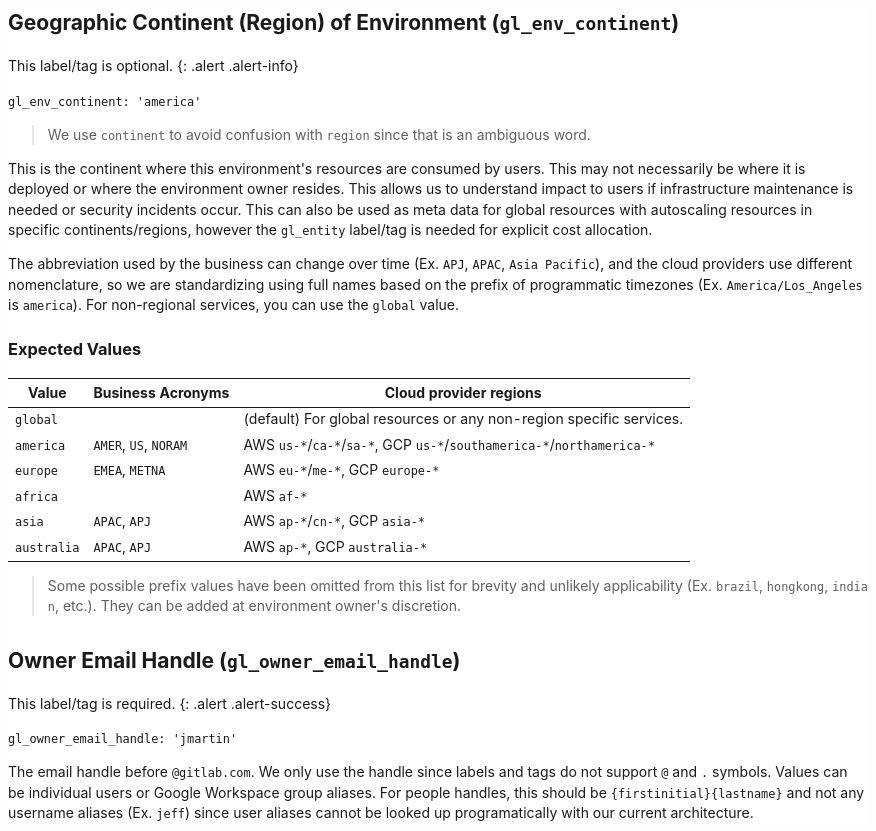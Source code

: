 ## Geographic Continent (Region) of Environment (`gl_env_continent`)

This label/tag is optional.
{: .alert .alert-info}

```terraform
gl_env_continent: 'america'
```

> We use `continent` to avoid confusion with `region` since that is an ambiguous word.

This is the continent where this environment's resources are consumed by users. This may not necessarily be where it is deployed or where the environment owner resides. This allows us to understand impact to users if infrastructure maintenance is needed or security incidents occur. This can also be used as meta data for global resources with autoscaling resources in specific continents/regions, however the `gl_entity` label/tag is needed for explicit cost allocation.

The abbreviation used by the business can change over time (Ex. `APJ`, `APAC`, `Asia Pacific`), and the cloud providers use different nomenclature, so we are standardizing using full names based on the prefix of programmatic timezones (Ex. `America/Los_Angeles` is `america`). For non-regional services, you can use the `global` value.

### Expected Values

| Value         | Business Acronyms     | Cloud provider regions                                                   |
|---------------|-----------------------|--------------------------------------------------------------------------|
| `global`      |                       | (default) For global resources or any non-region specific services.      |
| `america`     | `AMER`, `US`, `NORAM` | AWS `us-*`/`ca-*`/`sa-*`, GCP `us-*`/`southamerica-*`/`northamerica-*`   |
| `europe`      | `EMEA`, `METNA`       | AWS `eu-*`/`me-*`, GCP `europe-*`                                        |
| `africa`      |                       | AWS `af-*`                                                               |
| `asia`        | `APAC`, `APJ`         | AWS `ap-*`/`cn-*`, GCP `asia-*`                                          |
| `australia`   | `APAC`, `APJ`         | AWS `ap-*`, GCP `australia-*`                                            |

> Some possible prefix values have been omitted from this list for brevity and unlikely applicability (Ex. `brazil`, `hongkong`, `indian`, etc.). They can be added at environment owner's discretion.

## Owner Email Handle (`gl_owner_email_handle`)

This label/tag is required.
{: .alert .alert-success}

```terraform
gl_owner_email_handle: 'jmartin'
```

The email handle before `@gitlab.com`. We only use the handle since labels and tags do not support `@` and `.` symbols. Values can be individual users or Google Workspace group aliases. For people handles, this should be `{firstinitial}{lastname}` and not any username aliases (Ex. `jeff`) since user aliases cannot be looked up programatically with our current architecture.
